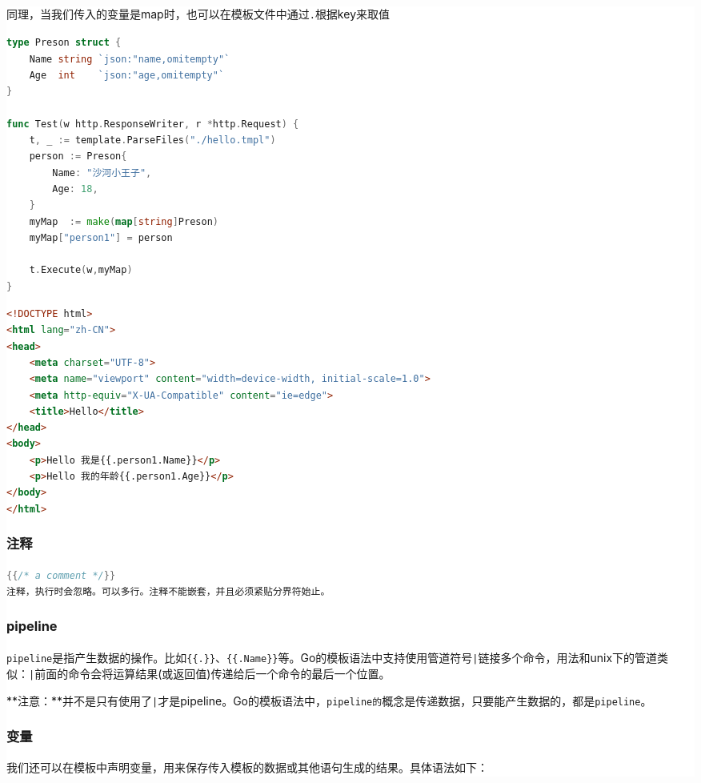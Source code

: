 同理，当我们传入的变量是map时，也可以在模板文件中通过`.`根据key来取值

```go
type Preson struct {
	Name string `json:"name,omitempty"`
	Age  int    `json:"age,omitempty"`
}

func Test(w http.ResponseWriter, r *http.Request) {
	t, _ := template.ParseFiles("./hello.tmpl")
	person := Preson{
		Name: "沙河小王子",
		Age: 18,
	}
	myMap  := make(map[string]Preson)
	myMap["person1"] = person
	
	t.Execute(w,myMap)
}
```

```html
<!DOCTYPE html>
<html lang="zh-CN">
<head>
    <meta charset="UTF-8">
    <meta name="viewport" content="width=device-width, initial-scale=1.0">
    <meta http-equiv="X-UA-Compatible" content="ie=edge">
    <title>Hello</title>
</head>
<body>
    <p>Hello 我是{{.person1.Name}}</p>
    <p>Hello 我的年龄{{.person1.Age}}</p>
</body>
</html>
```

### 注释

```go
{{/* a comment */}}
注释，执行时会忽略。可以多行。注释不能嵌套，并且必须紧贴分界符始止。
```

### pipeline

`pipeline`是指产生数据的操作。比如`{{.}}`、`{{.Name}}`等。Go的模板语法中支持使用管道符号`|`链接多个命令，用法和unix下的管道类似：`|`前面的命令会将运算结果(或返回值)传递给后一个命令的最后一个位置。

**注意：**并不是只有使用了`|`才是pipeline。Go的模板语法中，`pipeline的`概念是传递数据，只要能产生数据的，都是`pipeline`。

### 变量

我们还可以在模板中声明变量，用来保存传入模板的数据或其他语句生成的结果。具体语法如下：


[源自:李文周老师的博客]:  https://www.liwenzhou.com/posts/Go/go_template/